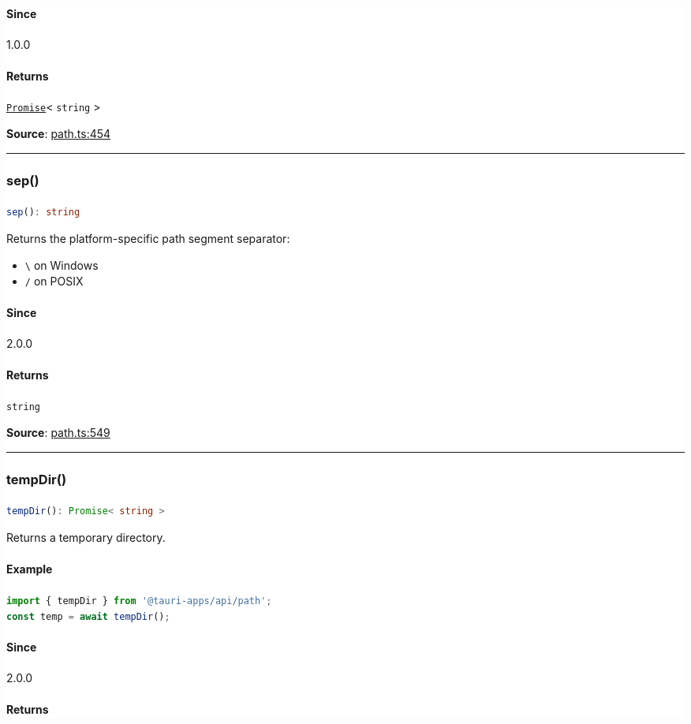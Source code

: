 #### Since

1.0.0

#### Returns

[`Promise`](https://developer.mozilla.org/docs/Web/JavaScript/Reference/Global_Objects/Promise)\< `string` \>

**Source**: [path.ts:454](https://github.com/tauri-apps/tauri/blob/dev/tooling/api/src/path.ts#L454)

---

### sep()

```ts
sep(): string
```

Returns the platform-specific path segment separator:

- `\` on Windows
- `/` on POSIX

#### Since

2.0.0

#### Returns

`string`

**Source**: [path.ts:549](https://github.com/tauri-apps/tauri/blob/dev/tooling/api/src/path.ts#L549)

---

### tempDir()

```ts
tempDir(): Promise< string >
```

Returns a temporary directory.

#### Example

```typescript
import { tempDir } from '@tauri-apps/api/path';
const temp = await tempDir();
```

#### Since

2.0.0

#### Returns
